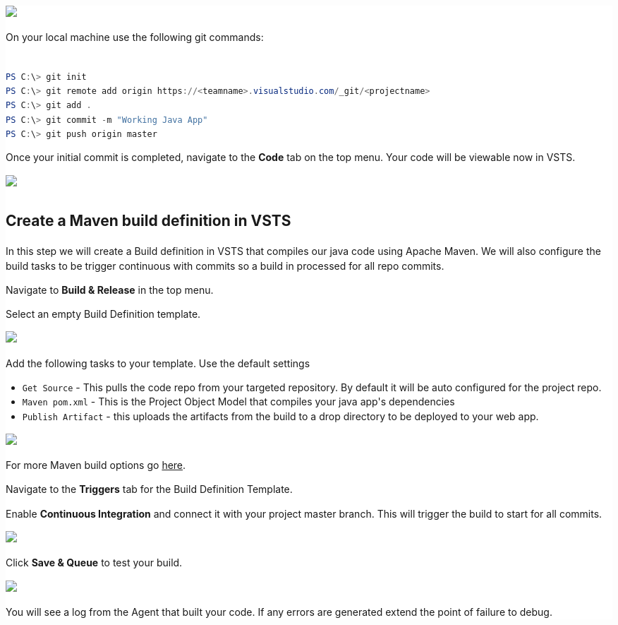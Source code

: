 <img src="content/img6.png" width="800">

On your local machine use the following git commands:

``` Powershell

PS C:\> git init
PS C:\> git remote add origin https://<teamname>.visualstudio.com/_git/<projectname>
PS C:\> git add .
PS C:\> git commit -m "Working Java App"
PS C:\> git push origin master

```

Once your initial commit is completed, navigate to the **Code** tab on the top menu. Your code will be viewable now in VSTS.

<img src="content/img7.png" width="800">

## Create a Maven build definition in VSTS

In this step we will create a Build definition in VSTS that compiles our java code using Apache Maven. We will also configure the build tasks to be trigger continuous with commits so a build in processed for all repo commits.

Navigate to **Build & Release** in the top menu.

Select an empty Build Definition template.

<img src="content/img8.png" width="800">

Add the following tasks to your template. Use the default settings
* `Get Source` - This pulls the code repo from your targeted repository. By default it will be auto configured for the project repo.
* `Maven pom.xml` - This  is the Project Object Model that compiles your java app's dependencies
* `Publish Artifact` - this uploads the artifacts from the build to a drop directory to be deployed to your web app.

<img src="content/img9.png" width="800">

For more Maven build options go [here](https://www.visualstudio.com/en-us/docs/build/steps/build/maven).

Navigate to the **Triggers** tab for the Build Definition Template.

Enable **Continuous Integration** and connect it with your project master branch. This will trigger the build to start for all commits.

<img src="content/img10.png" width="800">

Click **Save & Queue** to test your build.

<img src="content/img11.png" width="800">

You will see a log from the Agent that built your code. If any errors are generated extend the point of failure to debug.

